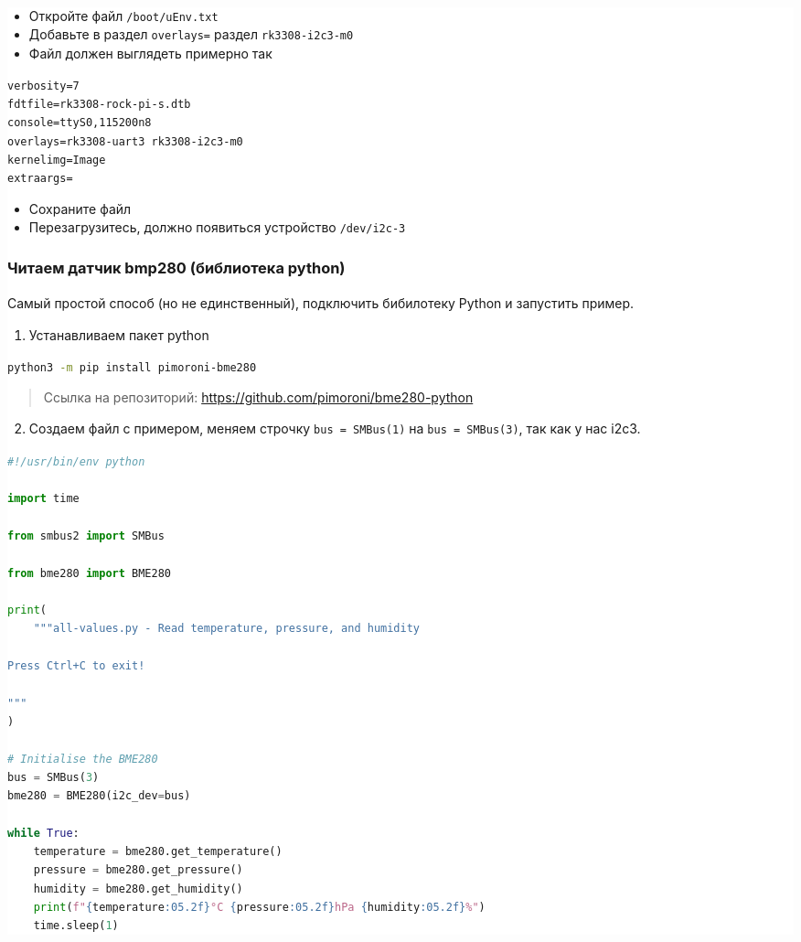 - Откройте файл `/boot/uEnv.txt`
- Добавьте в раздел `overlays=` раздел `rk3308-i2c3-m0`
- Файл должен выглядеть примерно так

```text
verbosity=7
fdtfile=rk3308-rock-pi-s.dtb
console=ttyS0,115200n8
overlays=rk3308-uart3 rk3308-i2c3-m0
kernelimg=Image
extraargs=
```

- Сохраните файл
- Перезагрузитесь, должно появиться устройство `/dev/i2c-3`

### Читаем датчик bmp280 (библиотека python)

Самый простой способ (но не единственный), подключить бибилотеку Python и запустить пример.

1. Устанавливаем пакет python

```bash
python3 -m pip install pimoroni-bme280
```

> Cсылка на репозиторий: https://github.com/pimoroni/bme280-python


2. Создаем файл с примером, меняем строчку `bus = SMBus(1)` на `bus = SMBus(3)`, так как у нас i2c3.

```python
#!/usr/bin/env python

import time

from smbus2 import SMBus

from bme280 import BME280

print(
    """all-values.py - Read temperature, pressure, and humidity

Press Ctrl+C to exit!

"""
)

# Initialise the BME280
bus = SMBus(3)
bme280 = BME280(i2c_dev=bus)

while True:
    temperature = bme280.get_temperature()
    pressure = bme280.get_pressure()
    humidity = bme280.get_humidity()
    print(f"{temperature:05.2f}°C {pressure:05.2f}hPa {humidity:05.2f}%")
    time.sleep(1)

```
